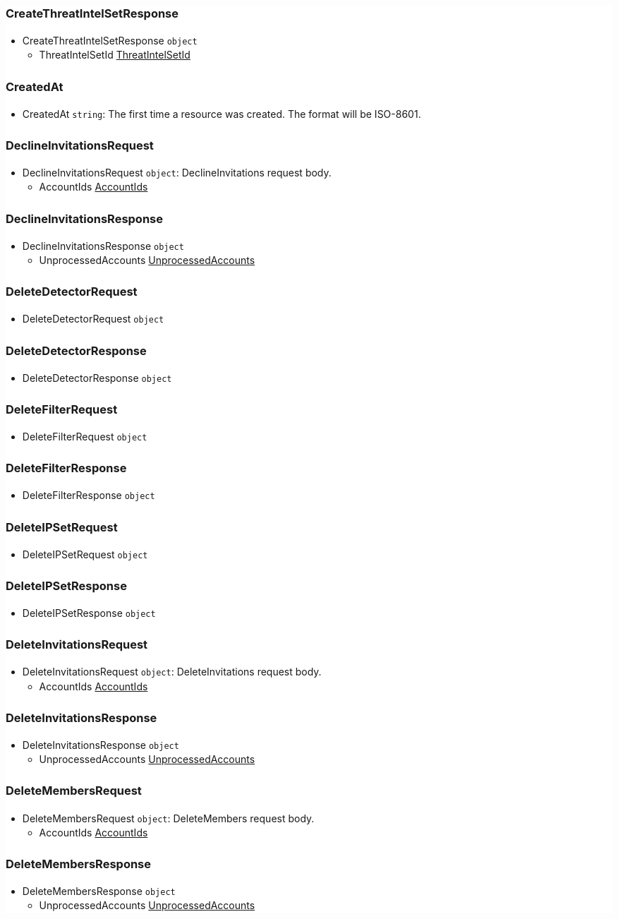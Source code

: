 ### CreateThreatIntelSetResponse
* CreateThreatIntelSetResponse `object`
  * ThreatIntelSetId [ThreatIntelSetId](#threatintelsetid)

### CreatedAt
* CreatedAt `string`: The first time a resource was created. The format will be ISO-8601.

### DeclineInvitationsRequest
* DeclineInvitationsRequest `object`: DeclineInvitations request body.
  * AccountIds [AccountIds](#accountids)

### DeclineInvitationsResponse
* DeclineInvitationsResponse `object`
  * UnprocessedAccounts [UnprocessedAccounts](#unprocessedaccounts)

### DeleteDetectorRequest
* DeleteDetectorRequest `object`

### DeleteDetectorResponse
* DeleteDetectorResponse `object`

### DeleteFilterRequest
* DeleteFilterRequest `object`

### DeleteFilterResponse
* DeleteFilterResponse `object`

### DeleteIPSetRequest
* DeleteIPSetRequest `object`

### DeleteIPSetResponse
* DeleteIPSetResponse `object`

### DeleteInvitationsRequest
* DeleteInvitationsRequest `object`: DeleteInvitations request body.
  * AccountIds [AccountIds](#accountids)

### DeleteInvitationsResponse
* DeleteInvitationsResponse `object`
  * UnprocessedAccounts [UnprocessedAccounts](#unprocessedaccounts)

### DeleteMembersRequest
* DeleteMembersRequest `object`: DeleteMembers request body.
  * AccountIds [AccountIds](#accountids)

### DeleteMembersResponse
* DeleteMembersResponse `object`
  * UnprocessedAccounts [UnprocessedAccounts](#unprocessedaccounts)
